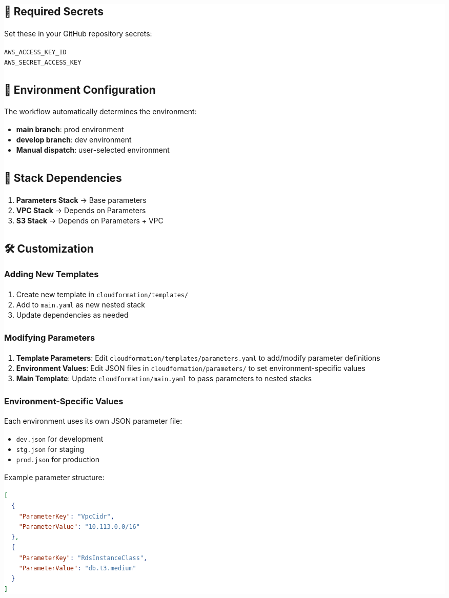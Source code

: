 ## 🔐 Required Secrets

Set these in your GitHub repository secrets:

```
AWS_ACCESS_KEY_ID
AWS_SECRET_ACCESS_KEY
```

## 🎯 Environment Configuration

The workflow automatically determines the environment:
- **main branch**: prod environment
- **develop branch**: dev environment
- **Manual dispatch**: user-selected environment

## 📝 Stack Dependencies

1. **Parameters Stack** → Base parameters
2. **VPC Stack** → Depends on Parameters
3. **S3 Stack** → Depends on Parameters + VPC

## 🛠️ Customization

### Adding New Templates
1. Create new template in `cloudformation/templates/`
2. Add to `main.yaml` as new nested stack
3. Update dependencies as needed

### Modifying Parameters
1. **Template Parameters**: Edit `cloudformation/templates/parameters.yaml` to add/modify parameter definitions
2. **Environment Values**: Edit JSON files in `cloudformation/parameters/` to set environment-specific values
3. **Main Template**: Update `cloudformation/main.yaml` to pass parameters to nested stacks

### Environment-Specific Values
Each environment uses its own JSON parameter file:
- `dev.json` for development
- `stg.json` for staging  
- `prod.json` for production

Example parameter structure:
```json
[
  {
    "ParameterKey": "VpcCidr",
    "ParameterValue": "10.113.0.0/16"
  },
  {
    "ParameterKey": "RdsInstanceClass",
    "ParameterValue": "db.t3.medium"
  }
]
```
